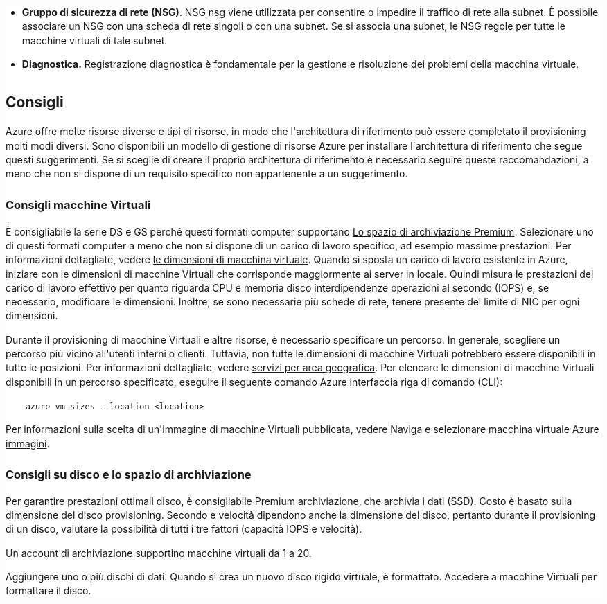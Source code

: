 - **Gruppo di sicurezza di rete (NSG)**. [NSG] [ nsg] viene utilizzata per consentire o impedire il traffico di rete alla subnet. È possibile associare un NSG con una scheda di rete singoli o con una subnet. Se si associa una subnet, le NSG regole per tutte le macchine virtuali di tale subnet.
 
- **Diagnostica.** Registrazione diagnostica è fondamentale per la gestione e risoluzione dei problemi della macchina virtuale.

## <a name="recommendations"></a>Consigli

Azure offre molte risorse diverse e tipi di risorse, in modo che l'architettura di riferimento può essere completato il provisioning molti modi diversi. Sono disponibili un modello di gestione di risorse Azure per installare l'architettura di riferimento che segue questi suggerimenti. Se si sceglie di creare il proprio architettura di riferimento è necessario seguire queste raccomandazioni, a meno che non si dispone di un requisito specifico non appartenente a un suggerimento.

### <a name="vm-recommendations"></a>Consigli macchine Virtuali

È consigliabile la serie DS e GS perché questi formati computer supportano [Lo spazio di archiviazione Premium][premium-storage]. Selezionare uno di questi formati computer a meno che non si dispone di un carico di lavoro specifico, ad esempio massime prestazioni. Per informazioni dettagliate, vedere [le dimensioni di macchina virtuale][virtual-machine-sizes]. Quando si sposta un carico di lavoro esistente in Azure, iniziare con le dimensioni di macchine Virtuali che corrisponde maggiormente ai server in locale. Quindi misura le prestazioni del carico di lavoro effettivo per quanto riguarda CPU e memoria disco interdipendenze operazioni al secondo (IOPS) e, se necessario, modificare le dimensioni. Inoltre, se sono necessarie più schede di rete, tenere presente del limite di NIC per ogni dimensioni.  

Durante il provisioning di macchine Virtuali e altre risorse, è necessario specificare un percorso. In generale, scegliere un percorso più vicino all'utenti interni o clienti. Tuttavia, non tutte le dimensioni di macchine Virtuali potrebbero essere disponibili in tutte le posizioni. Per informazioni dettagliate, vedere [servizi per area geografica][services-by-region]. Per elencare le dimensioni di macchine Virtuali disponibili in un percorso specificato, eseguire il seguente comando Azure interfaccia riga di comando (CLI):

```
    azure vm sizes --location <location>
```

Per informazioni sulla scelta di un'immagine di macchine Virtuali pubblicata, vedere [Naviga e selezionare macchina virtuale Azure immagini][select-vm-image].

### <a name="disk-and-storage-recommendations"></a>Consigli su disco e lo spazio di archiviazione

Per garantire prestazioni ottimali disco, è consigliabile [Premium archiviazione][premium-storage], che archivia i dati (SSD). Costo è basato sulla dimensione del disco provisioning. Secondo e velocità dipendono anche la dimensione del disco, pertanto durante il provisioning di un disco, valutare la possibilità di tutti i tre fattori (capacità IOPS e velocità). 

Un account di archiviazione supportino macchine virtuali da 1 a 20.

Aggiungere uno o più dischi di dati. Quando si crea un nuovo disco rigido virtuale, è formattato. Accedere a macchine Virtuali per formattare il disco.


[audit-logs]: https://azure.microsoft.com/en-us/blog/analyze-azure-audit-logs-in-powerbi-more/
[availability-set]: ../articles/virtual-machines/virtual-machines-windows-create-availability-set.md
[azure-cli]: ../articles/virtual-machines-command-line-tools.md
[azure-storage]: ../articles/storage/storage-introduction.md
[blob-snapshot]: ../articles/storage/storage-blob-snapshots.md
[blob-storage]: ../articles/storage/storage-introduction.md
[boot-diagnostics]: https://azure.microsoft.com/en-us/blog/boot-diagnostics-for-virtual-machines-v2/
[cname-record]: https://en.wikipedia.org/wiki/CNAME_record
[data-disk]: ../articles/virtual-machines/virtual-machines-windows-about-disks-vhds.md
[disk-encryption]: ../articles/security/azure-security-disk-encryption.md
[enable-monitoring]: ../articles/monitoring-and-diagnostics/insights-how-to-use-diagnostics.md
[fqdn]: ../articles/virtual-machines/virtual-machines-windows-portal-create-fqdn.md
[github-folder]: http://github.com/mspnp/reference-architectures/tree/master/guidance-compute-single-vm
[group-policy]: https://technet.microsoft.com/en-us/library/dn595129.aspx
[log-collector]: https://azure.microsoft.com/en-us/blog/simplifying-virtual-machine-troubleshooting-using-azure-log-collector/
[manage-vm-availability]: ../articles/virtual-machines/virtual-machines-windows-manage-availability.md
[multi-vm]: ../articles/guidance/guidance-compute-multi-vm.md
[naming conventions]: ../articles/guidance/guidance-naming-conventions.md
[nsg]: ../articles/virtual-network/virtual-networks-nsg.md
[nsg-default-rules]: ../articles/virtual-network/virtual-networks-nsg.md#default-rules
[planned-maintenance]: ../articles/virtual-machines/virtual-machines-windows-planned-maintenance.md
[premium-storage]: ../articles/storage/storage-premium-storage.md
[rbac]: ../articles/active-directory/role-based-access-control-what-is.md
[rbac-roles]: ../articles/active-directory/role-based-access-built-in-roles.md
[rbac-devtest]: ../articles/active-directory/role-based-access-built-in-roles.md#devtest-lab-user
[rbac-network]: ../articles/active-directory/role-based-access-built-in-roles.md#network-contributor
[reboot-logs]: https://azure.microsoft.com/en-us/blog/viewing-vm-reboot-logs/
[resize-os-disk]: ../articles/virtual-machines/virtual-machines-windows-expand-os-disk.md
[Resize-VHD]: https://technet.microsoft.com/en-us/library/hh848535.aspx
[Resize virtual machines]: https://azure.microsoft.com/en-us/blog/resize-virtual-machines/
[resource-lock]: ../articles/resource-group-lock-resources.md
[resource-manager-overview]: ../articles/azure-resource-manager/resource-group-overview.md
[security-center]: https://azure.microsoft.com/en-us/services/security-center/
[select-vm-image]: ../articles/virtual-machines/virtual-machines-windows-cli-ps-findimage.md
[services-by-region]: https://azure.microsoft.com/en-us/regions/#services
[static-ip]: ../articles/virtual-network/virtual-networks-reserved-public-ip.md
[storage-price]: https://azure.microsoft.com/pricing/details/storage/
[Utilizzare il Centro protezione]: ../articles/security-center/security-center-get-started.md#use-security-center
[virtual-machine-sizes]: ../articles/virtual-machines/virtual-machines-windows-sizes.md
[visio-download]: http://download.microsoft.com/download/1/5/6/1569703C-0A82-4A9C-8334-F13D0DF2F472/RAs.vsdx
[vm-disk-limits]: ../articles/azure-subscription-service-limits.md#virtual-machine-disk-limits
[vm-resize]: ../articles/virtual-machines/virtual-machines-linux-change-vm-size.md
[vm-sla]: https://azure.microsoft.com/en-us/support/legal/sla/virtual-machines/v1_0/
[0]: ./media/guidance-blueprints/compute-single-vm.png "Singolo architettura macchine Virtuali di Windows Azure"
[readme]: https://github.com/mspnp/reference-architectures/blob/master/guidance-compute-single-vm
[blocks]: https://github.com/mspnp/template-building-blocks